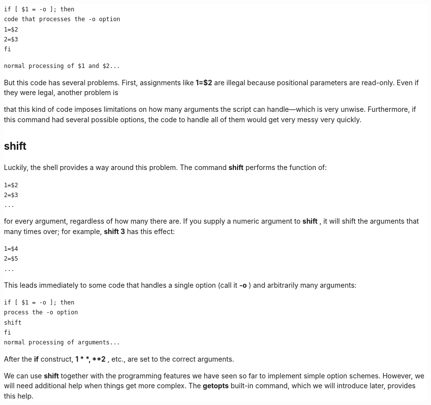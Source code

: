 ```
if [ $1 = -o ]; then
code that processes the -o option
1=$2
2=$3
fi
```
```
normal processing of $1 and $2...
```
But this code has several problems. First, assignments
like **1=$2** are illegal because positional parameters are
read-only. Even if they were legal, another problem is


that this kind of code imposes limitations on how many
arguments the script can handle—which is very unwise.
Furthermore, if this command had several possible
options, the code to handle all of them would get very
messy very quickly.

## shift

Luckily, the shell provides a way around this problem.
The command **shift** performs the function of:

```
1=$2
2=$3
...
```
for every argument, regardless of how many there are. If
you supply a numeric argument to **shift** , it will shift the
arguments that many times over; for example, **shift 3** has
this effect:

```
1=$4
2=$5
...
```
This leads immediately to some code that handles a single
option (call it **-o** ) and arbitrarily many arguments:

```
if [ $1 = -o ]; then
process the -o option
shift
fi
normal processing of arguments...
```

After the **if** construct, **$1** , **$2** , etc., are set to the correct
arguments.

We can use **shift** together with the programming features
we have seen so far to implement simple option schemes.
However, we will need additional help when things get
more complex. The **getopts** built-in command, which we
will introduce later, provides this help.
